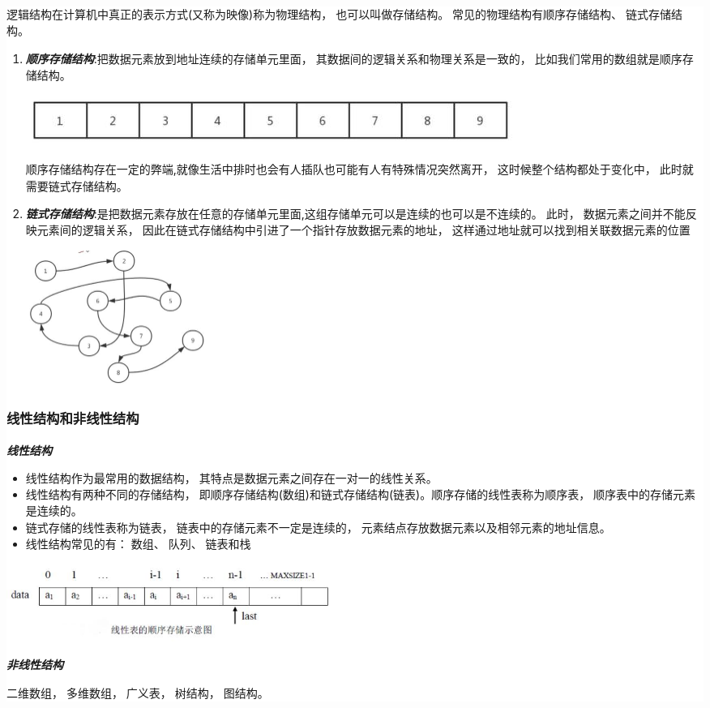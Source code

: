 逻辑结构在计算机中真正的表示方式(又称为映像)称为物理结构， 也可以叫做存储结构。 常见的物理结构有顺序存储结构、 链式存储结构。

1. ***顺序存储结构***:把数据元素放到地址连续的存储单元里面， 其数据间的逻辑关系和物理关系是一致的， 比如我们常用的数组就是顺序存储结构。
   
   ![image-20240824130624981](./数据结构与算法Img/image-20240824130624981.png)
   
   顺序存储结构存在一定的弊端,就像生活中排时也会有人插队也可能有人有特殊情况突然离开， 这时候整个结构都处于变化中， 此时就需要链式存储结构。
2. ***链式存储结构***:是把数据元素存放在任意的存储单元里面,这组存储单元可以是连续的也可以是不连续的。 此时， 数据元素之间并不能反映元素间的逻辑关系， 因此在链式存储结构中引进了一个指针存放数据元素的地址， 这样通过地址就可以找到相关联数据元素的位置
   
   <img src="./数据结构与算法Img/image-20240824130702958.png" alt="image-20240824130702958" style="zoom:50%;" />

### 线性结构和非线性结构

***线性结构***

- 线性结构作为最常用的数据结构， 其特点是数据元素之间存在一对一的线性关系。
- 线性结构有两种不同的存储结构， 即顺序存储结构(数组)和链式存储结构(链表)。顺序存储的线性表称为顺序表， 顺序表中的存储元素是连续的。
- 链式存储的线性表称为链表， 链表中的存储元素不一定是连续的， 元素结点存放数据元素以及相邻元素的地址信息。
- 线性结构常见的有： 数组、 队列、 链表和栈

<img src="./数据结构与算法Img/image-20240824130914195.png" alt="image-20240824130914195" style="zoom:67%;" />

***非线性结构***

二维数组， 多维数组， 广义表， 树结构， 图结构。
